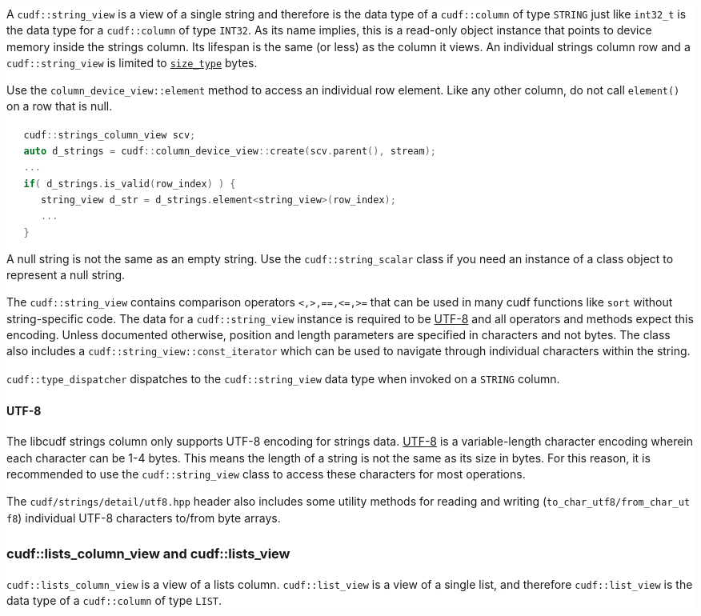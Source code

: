 A `cudf::string_view` is a view of a single string and therefore
is the data type of a `cudf::column` of type `STRING` just like `int32_t` is the
data type for a `cudf::column` of type `INT32`. As its name implies, this is a
read-only object instance that points to device memory inside the strings column.
Its lifespan is the same (or less) as the column it views.
An individual strings column row and a `cudf::string_view` is limited to [`size_type`](#cudfsize_type) bytes.

Use the `column_device_view::element` method to access an individual row element. Like any other
column, do not call `element()` on a row that is null.

```c++
   cudf::strings_column_view scv;
   auto d_strings = cudf::column_device_view::create(scv.parent(), stream);
   ...
   if( d_strings.is_valid(row_index) ) {
      string_view d_str = d_strings.element<string_view>(row_index);
      ...
   }
```

A null string is not the same as an empty string. Use the `cudf::string_scalar` class if you need an
instance of a class object to represent a null string.

The `cudf::string_view` contains comparison operators `<,>,==,<=,>=` that can be used in many cudf
functions like `sort` without string-specific code. The data for a `cudf::string_view` instance is
required to be [UTF-8](#utf-8) and all operators and methods expect this encoding. Unless documented
otherwise, position and length parameters are specified in characters and not bytes. The class also
includes a `cudf::string_view::const_iterator` which can be used to navigate through individual characters
within the string.

`cudf::type_dispatcher` dispatches to the `cudf::string_view` data type when invoked on a `STRING` column.

#### UTF-8

The libcudf strings column only supports UTF-8 encoding for strings data.
[UTF-8](https://en.wikipedia.org/wiki/UTF-8) is a variable-length character encoding wherein each
character can be 1-4 bytes. This means the length of a string is not the same as its size in bytes.
For this reason, it is recommended to use the `cudf::string_view` class to access these characters for
most operations.

The `cudf/strings/detail/utf8.hpp` header also includes some utility methods for reading and writing
(`to_char_utf8/from_char_utf8`) individual UTF-8 characters to/from byte arrays.

### cudf::lists_column_view and cudf::lists_view

`cudf::lists_column_view` is a view of a lists column. `cudf::list_view` is a view of a single list,
and therefore `cudf::list_view` is the data type of a `cudf::column` of type `LIST`.
